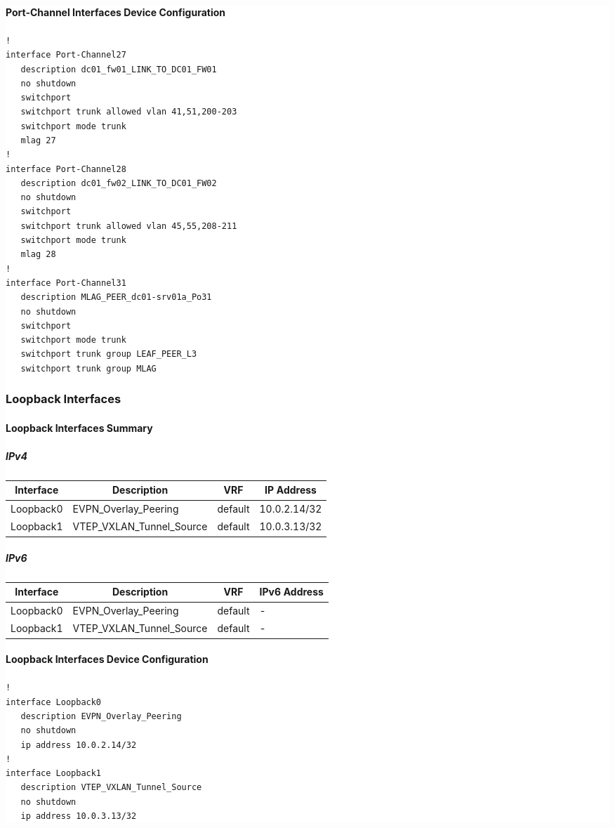 #### Port-Channel Interfaces Device Configuration

```eos
!
interface Port-Channel27
   description dc01_fw01_LINK_TO_DC01_FW01
   no shutdown
   switchport
   switchport trunk allowed vlan 41,51,200-203
   switchport mode trunk
   mlag 27
!
interface Port-Channel28
   description dc01_fw02_LINK_TO_DC01_FW02
   no shutdown
   switchport
   switchport trunk allowed vlan 45,55,208-211
   switchport mode trunk
   mlag 28
!
interface Port-Channel31
   description MLAG_PEER_dc01-srv01a_Po31
   no shutdown
   switchport
   switchport mode trunk
   switchport trunk group LEAF_PEER_L3
   switchport trunk group MLAG
```

### Loopback Interfaces

#### Loopback Interfaces Summary

##### IPv4

| Interface | Description | VRF | IP Address |
| --------- | ----------- | --- | ---------- |
| Loopback0 | EVPN_Overlay_Peering | default | 10.0.2.14/32 |
| Loopback1 | VTEP_VXLAN_Tunnel_Source | default | 10.0.3.13/32 |

##### IPv6

| Interface | Description | VRF | IPv6 Address |
| --------- | ----------- | --- | ------------ |
| Loopback0 | EVPN_Overlay_Peering | default | - |
| Loopback1 | VTEP_VXLAN_Tunnel_Source | default | - |

#### Loopback Interfaces Device Configuration

```eos
!
interface Loopback0
   description EVPN_Overlay_Peering
   no shutdown
   ip address 10.0.2.14/32
!
interface Loopback1
   description VTEP_VXLAN_Tunnel_Source
   no shutdown
   ip address 10.0.3.13/32
```
